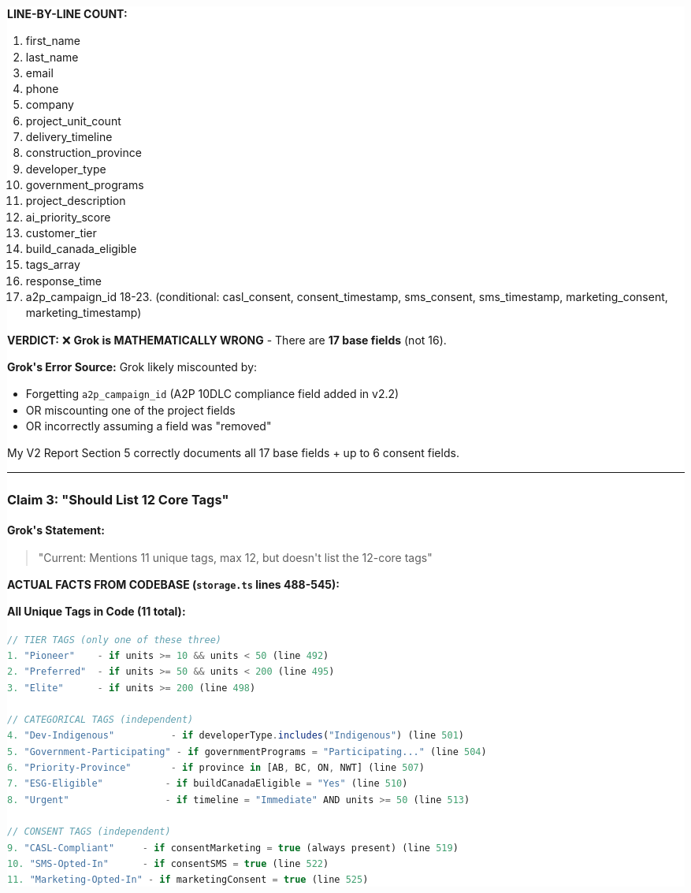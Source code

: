 **LINE-BY-LINE COUNT:**
1. first_name
2. last_name
3. email
4. phone
5. company
6. project_unit_count
7. delivery_timeline
8. construction_province
9. developer_type
10. government_programs
11. project_description
12. ai_priority_score
13. customer_tier
14. build_canada_eligible
15. tags_array
16. response_time
17. a2p_campaign_id
18-23. (conditional: casl_consent, consent_timestamp, sms_consent, sms_timestamp, marketing_consent, marketing_timestamp)

**VERDICT:**
❌ **Grok is MATHEMATICALLY WRONG** - There are **17 base fields** (not 16).

**Grok's Error Source:**
Grok likely miscounted by:
- Forgetting `a2p_campaign_id` (A2P 10DLC compliance field added in v2.2)
- OR miscounting one of the project fields
- OR incorrectly assuming a field was "removed"

My V2 Report Section 5 correctly documents all 17 base fields + up to 6 consent fields.

---

### Claim 3: "Should List 12 Core Tags"

**Grok's Statement:**
> "Current: Mentions 11 unique tags, max 12, but doesn't list the 12-core tags"

**ACTUAL FACTS FROM CODEBASE (`storage.ts` lines 488-545):**

**All Unique Tags in Code (11 total):**

```typescript
// TIER TAGS (only one of these three)
1. "Pioneer"    - if units >= 10 && units < 50 (line 492)
2. "Preferred"  - if units >= 50 && units < 200 (line 495)
3. "Elite"      - if units >= 200 (line 498)

// CATEGORICAL TAGS (independent)
4. "Dev-Indigenous"          - if developerType.includes("Indigenous") (line 501)
5. "Government-Participating" - if governmentPrograms = "Participating..." (line 504)
6. "Priority-Province"       - if province in [AB, BC, ON, NWT] (line 507)
7. "ESG-Eligible"           - if buildCanadaEligible = "Yes" (line 510)
8. "Urgent"                 - if timeline = "Immediate" AND units >= 50 (line 513)

// CONSENT TAGS (independent)
9. "CASL-Compliant"     - if consentMarketing = true (always present) (line 519)
10. "SMS-Opted-In"      - if consentSMS = true (line 522)
11. "Marketing-Opted-In" - if marketingConsent = true (line 525)
```
